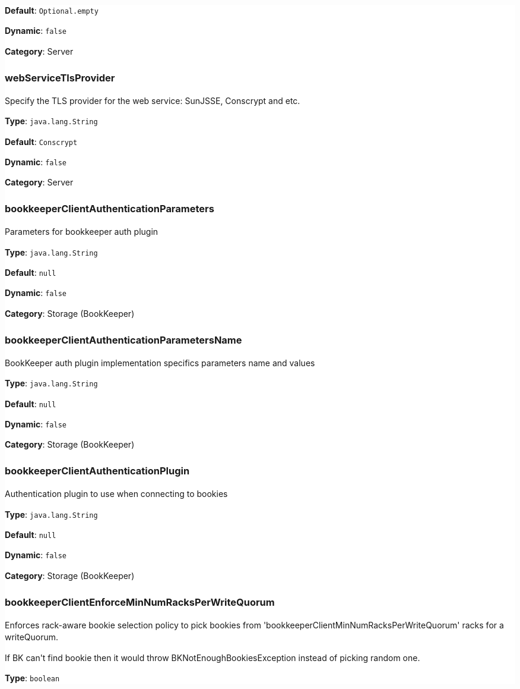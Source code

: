 **Default**: `Optional.empty`

**Dynamic**: `false`

**Category**: Server

### webServiceTlsProvider
Specify the TLS provider for the web service: SunJSSE, Conscrypt and etc.

**Type**: `java.lang.String`

**Default**: `Conscrypt`

**Dynamic**: `false`

**Category**: Server

### bookkeeperClientAuthenticationParameters
Parameters for bookkeeper auth plugin

**Type**: `java.lang.String`

**Default**: `null`

**Dynamic**: `false`

**Category**: Storage (BookKeeper)

### bookkeeperClientAuthenticationParametersName
BookKeeper auth plugin implementation specifics parameters name and values

**Type**: `java.lang.String`

**Default**: `null`

**Dynamic**: `false`

**Category**: Storage (BookKeeper)

### bookkeeperClientAuthenticationPlugin
Authentication plugin to use when connecting to bookies

**Type**: `java.lang.String`

**Default**: `null`

**Dynamic**: `false`

**Category**: Storage (BookKeeper)

### bookkeeperClientEnforceMinNumRacksPerWriteQuorum
Enforces rack-aware bookie selection policy to pick bookies from 'bookkeeperClientMinNumRacksPerWriteQuorum' racks for  a writeQuorum. 

If BK can't find bookie then it would throw BKNotEnoughBookiesException instead of picking random one.

**Type**: `boolean`
